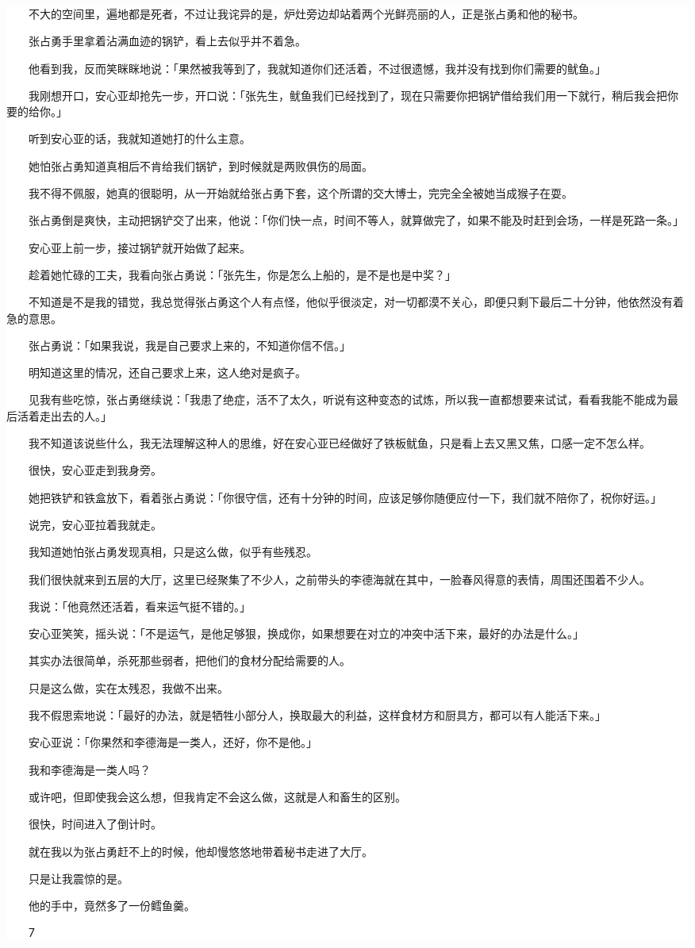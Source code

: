 &emsp;&emsp;不大的空间里，遍地都是死者，不过让我诧异的是，炉灶旁边却站着两个光鲜亮丽的人，正是张占勇和他的秘书。  
  
&emsp;&emsp;张占勇手里拿着沾满血迹的锅铲，看上去似乎并不着急。  
  
&emsp;&emsp;他看到我，反而笑眯眯地说：「果然被我等到了，我就知道你们还活着，不过很遗憾，我并没有找到你们需要的鱿鱼。」  
  
&emsp;&emsp;我刚想开口，安心亚却抢先一步，开口说：「张先生，鱿鱼我们已经找到了，现在只需要你把锅铲借给我们用一下就行，稍后我会把你要的给你。」  
  
&emsp;&emsp;听到安心亚的话，我就知道她打的什么主意。  
  
&emsp;&emsp;她怕张占勇知道真相后不肯给我们锅铲，到时候就是两败俱伤的局面。  
  
&emsp;&emsp;我不得不佩服，她真的很聪明，从一开始就给张占勇下套，这个所谓的交大博士，完完全全被她当成猴子在耍。  
  
&emsp;&emsp;张占勇倒是爽快，主动把锅铲交了出来，他说：「你们快一点，时间不等人，就算做完了，如果不能及时赶到会场，一样是死路一条。」  
  
&emsp;&emsp;安心亚上前一步，接过锅铲就开始做了起来。  
  
&emsp;&emsp;趁着她忙碌的工夫，我看向张占勇说：「张先生，你是怎么上船的，是不是也是中奖？」  
  
&emsp;&emsp;不知道是不是我的错觉，我总觉得张占勇这个人有点怪，他似乎很淡定，对一切都漠不关心，即便只剩下最后二十分钟，他依然没有着急的意思。  
  
&emsp;&emsp;张占勇说：「如果我说，我是自己要求上来的，不知道你信不信。」  
  
&emsp;&emsp;明知道这里的情况，还自己要求上来，这人绝对是疯子。  
  
&emsp;&emsp;见我有些吃惊，张占勇继续说：「我患了绝症，活不了太久，听说有这种变态的试炼，所以我一直都想要来试试，看看我能不能成为最后活着走出去的人。」  
  
&emsp;&emsp;我不知道该说些什么，我无法理解这种人的思维，好在安心亚已经做好了铁板鱿鱼，只是看上去又黑又焦，口感一定不怎么样。  
  
&emsp;&emsp;很快，安心亚走到我身旁。  
  
&emsp;&emsp;她把铁铲和铁盒放下，看着张占勇说：「你很守信，还有十分钟的时间，应该足够你随便应付一下，我们就不陪你了，祝你好运。」  
  
&emsp;&emsp;说完，安心亚拉着我就走。  
  
&emsp;&emsp;我知道她怕张占勇发现真相，只是这么做，似乎有些残忍。  
  
&emsp;&emsp;我们很快就来到五层的大厅，这里已经聚集了不少人，之前带头的李德海就在其中，一脸春风得意的表情，周围还围着不少人。  
  
&emsp;&emsp;我说：「他竟然还活着，看来运气挺不错的。」  
  
&emsp;&emsp;安心亚笑笑，摇头说：「不是运气，是他足够狠，换成你，如果想要在对立的冲突中活下来，最好的办法是什么。」  
  
&emsp;&emsp;其实办法很简单，杀死那些弱者，把他们的食材分配给需要的人。  
  
&emsp;&emsp;只是这么做，实在太残忍，我做不出来。  
  
&emsp;&emsp;我不假思索地说：「最好的办法，就是牺牲小部分人，换取最大的利益，这样食材方和厨具方，都可以有人能活下来。」  
  
&emsp;&emsp;安心亚说：「你果然和李德海是一类人，还好，你不是他。」  
  
&emsp;&emsp;我和李德海是一类人吗？  
  
&emsp;&emsp;或许吧，但即使我会这么想，但我肯定不会这么做，这就是人和畜生的区别。  
  
&emsp;&emsp;很快，时间进入了倒计时。  
  
&emsp;&emsp;就在我以为张占勇赶不上的时候，他却慢悠悠地带着秘书走进了大厅。  
  
&emsp;&emsp;只是让我震惊的是。  
  
&emsp;&emsp;他的手中，竟然多了一份鳕鱼羹。  
  
&emsp;&emsp;7  
  